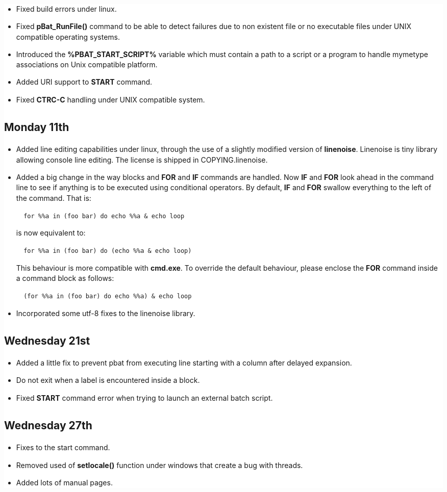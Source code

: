 * Fixed build errors under linux.

* Fixed **pBat\_RunFile\(\)** command to be able to detect failures due to non
  existent file or no executable files under UNIX compatible operating
  systems.

* Introduced the **%PBAT\_START\_SCRIPT%** variable which must contain a path
  to a script or a program to handle mymetype associations on Unix compatible
  platform.

* Added URI support to **START** command.

* Fixed **CTRC-C** handling under UNIX compatible system.

## Monday 11th

* Added line editing capabilities under linux, through the use of a slightly
  modified version of **linenoise**. Linenoise is tiny library allowing
  console line editing. The license is shipped in COPYING.linenoise.

* Added a big change in the way blocks and **FOR** and **IF** commands are
  handled. Now **IF** and **FOR** look ahead in the command line to see if
  anything is to be executed using conditional operators. By default, **IF**
  and **FOR** swallow everything to the left of the command. That is:

        for %%a in (foo bar) do echo %%a & echo loop

  is now equivalent to:

        for %%a in (foo bar) do (echo %%a & echo loop)

  This behaviour is more compatible with **cmd.exe**. To override the default
  behaviour, please enclose the **FOR** command inside a command block as
  follows:

        (for %%a in (foo bar) do echo %%a) & echo loop

* Incorporated some utf-8 fixes to the linenoise library.

## Wednesday 21st

* Added a little fix to prevent pbat from executing line starting with a
  column after delayed expansion.

* Do not exit when a label is encountered inside a block.

* Fixed **START** command error when trying to launch an external batch
  script.

## Wednesday 27th

* Fixes to the start command.

* Removed used of **setlocale\(\)** function under windows that create a bug
  with threads.

* Added lots of manual pages.
